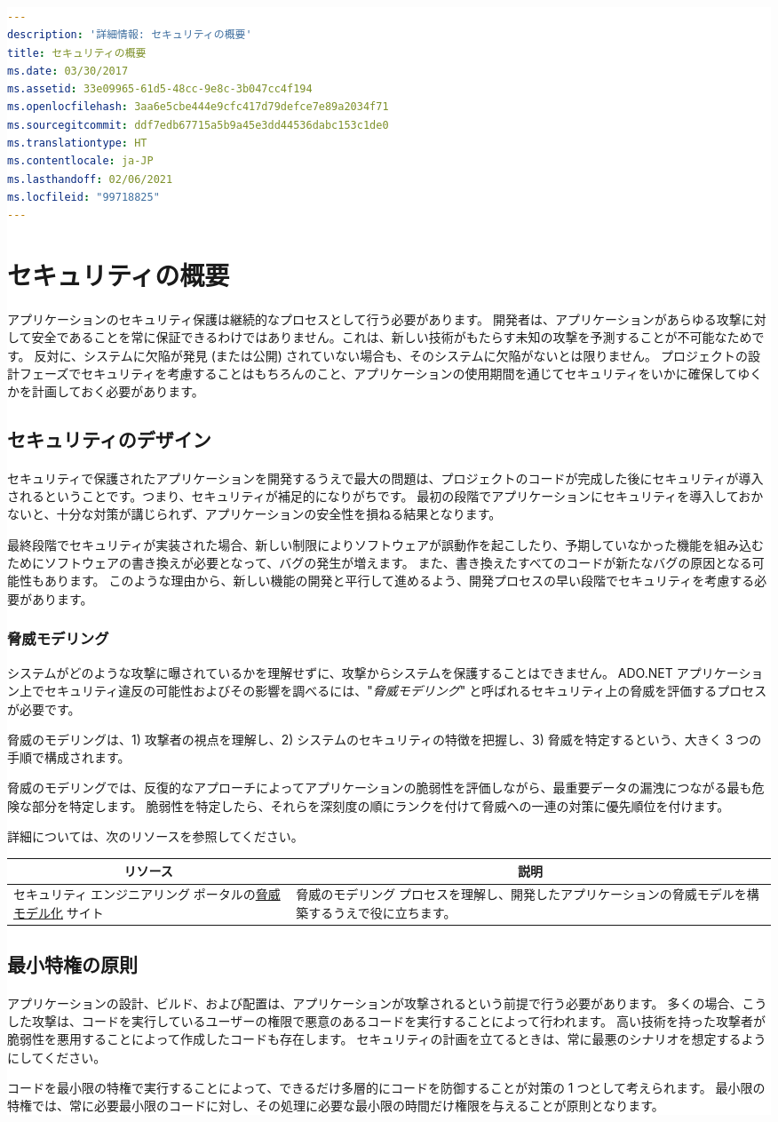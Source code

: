 ```yaml
---
description: '詳細情報: セキュリティの概要'
title: セキュリティの概要
ms.date: 03/30/2017
ms.assetid: 33e09965-61d5-48cc-9e8c-3b047cc4f194
ms.openlocfilehash: 3aa6e5cbe444e9cfc417d79defce7e89a2034f71
ms.sourcegitcommit: ddf7edb67715a5b9a45e3dd44536dabc153c1de0
ms.translationtype: HT
ms.contentlocale: ja-JP
ms.lasthandoff: 02/06/2021
ms.locfileid: "99718825"
---
```

# <a name="security-overview"></a>セキュリティの概要

アプリケーションのセキュリティ保護は継続的なプロセスとして行う必要があります。 開発者は、アプリケーションがあらゆる攻撃に対して安全であることを常に保証できるわけではありません。これは、新しい技術がもたらす未知の攻撃を予測することが不可能なためです。 反対に、システムに欠陥が発見 (または公開) されていない場合も、そのシステムに欠陥がないとは限りません。 プロジェクトの設計フェーズでセキュリティを考慮することはもちろんのこと、アプリケーションの使用期間を通じてセキュリティをいかに確保してゆくかを計画しておく必要があります。

## <a name="design-for-security"></a>セキュリティのデザイン

 セキュリティで保護されたアプリケーションを開発するうえで最大の問題は、プロジェクトのコードが完成した後にセキュリティが導入されるということです。つまり、セキュリティが補足的になりがちです。 最初の段階でアプリケーションにセキュリティを導入しておかないと、十分な対策が講じられず、アプリケーションの安全性を損ねる結果となります。

 最終段階でセキュリティが実装された場合、新しい制限によりソフトウェアが誤動作を起こしたり、予期していなかった機能を組み込むためにソフトウェアの書き換えが必要となって、バグの発生が増えます。 また、書き換えたすべてのコードが新たなバグの原因となる可能性もあります。 このような理由から、新しい機能の開発と平行して進めるよう、開発プロセスの早い段階でセキュリティを考慮する必要があります。

### <a name="threat-modeling"></a>脅威モデリング

 システムがどのような攻撃に曝されているかを理解せずに、攻撃からシステムを保護することはできません。 ADO.NET アプリケーション上でセキュリティ違反の可能性およびその影響を調べるには、"*脅威モデリング*" と呼ばれるセキュリティ上の脅威を評価するプロセスが必要です。

 脅威のモデリングは、1) 攻撃者の視点を理解し、2) システムのセキュリティの特徴を把握し、3) 脅威を特定するという、大きく 3 つの手順で構成されます。

 脅威のモデリングでは、反復的なアプローチによってアプリケーションの脆弱性を評価しながら、最重要データの漏洩につながる最も危険な部分を特定します。 脆弱性を特定したら、それらを深刻度の順にランクを付けて脅威への一連の対策に優先順位を付けます。

詳細については、次のリソースを参照してください。

|リソース|説明|
|--------------|-----------------|
|セキュリティ エンジニアリング ポータルの[脅威モデル化](https://www.microsoft.com/securityengineering/sdl/threatmodeling) サイト|脅威のモデリング プロセスを理解し、開発したアプリケーションの脅威モデルを構築するうえで役に立ちます。|

## <a name="the-principle-of-least-privilege"></a>最小特権の原則

 アプリケーションの設計、ビルド、および配置は、アプリケーションが攻撃されるという前提で行う必要があります。 多くの場合、こうした攻撃は、コードを実行しているユーザーの権限で悪意のあるコードを実行することによって行われます。 高い技術を持った攻撃者が脆弱性を悪用することによって作成したコードも存在します。 セキュリティの計画を立てるときは、常に最悪のシナリオを想定するようにしてください。

 コードを最小限の特権で実行することによって、できるだけ多層的にコードを防御することが対策の 1 つとして考えられます。 最小限の特権では、常に必要最小限のコードに対し、その処理に必要な最小限の時間だけ権限を与えることが原則となります。
